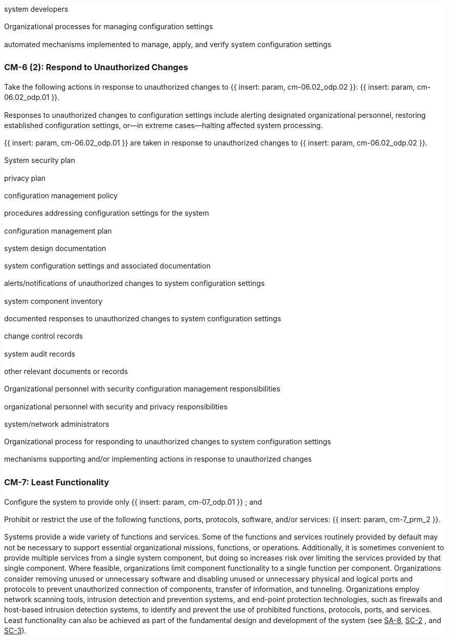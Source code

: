 system developers

Organizational processes for managing configuration settings

automated mechanisms implemented to manage, apply, and verify system configuration settings

### CM-6 (2): Respond to Unauthorized Changes

Take the following actions in response to unauthorized changes to {{ insert: param, cm-06.02_odp.02 }}: {{ insert: param, cm-06.02_odp.01 }}.

Responses to unauthorized changes to configuration settings include alerting designated organizational personnel, restoring established configuration settings, or—in extreme cases—halting affected system processing.

 {{ insert: param, cm-06.02_odp.01 }} are taken in response to unauthorized changes to {{ insert: param, cm-06.02_odp.02 }}.

System security plan

privacy plan

configuration management policy

procedures addressing configuration settings for the system

configuration management plan

system design documentation

system configuration settings and associated documentation

alerts/notifications of unauthorized changes to system configuration settings

system component inventory

documented responses to unauthorized changes to system configuration settings

change control records

system audit records

other relevant documents or records

Organizational personnel with security configuration management responsibilities

organizational personnel with security and privacy responsibilities

system/network administrators

Organizational process for responding to unauthorized changes to system configuration settings

mechanisms supporting and/or implementing actions in response to unauthorized changes

### CM-7: Least Functionality

Configure the system to provide only {{ insert: param, cm-07_odp.01 }} ; and

Prohibit or restrict the use of the following functions, ports, protocols, software, and/or services: {{ insert: param, cm-7_prm_2 }}.

Systems provide a wide variety of functions and services. Some of the functions and services routinely provided by default may not be necessary to support essential organizational missions, functions, or operations. Additionally, it is sometimes convenient to provide multiple services from a single system component, but doing so increases risk over limiting the services provided by that single component. Where feasible, organizations limit component functionality to a single function per component. Organizations consider removing unused or unnecessary software and disabling unused or unnecessary physical and logical ports and protocols to prevent unauthorized connection of components, transfer of information, and tunneling. Organizations employ network scanning tools, intrusion detection and prevention systems, and end-point protection technologies, such as firewalls and host-based intrusion detection systems, to identify and prevent the use of prohibited functions, protocols, ports, and services. Least functionality can also be achieved as part of the fundamental design and development of the system (see [SA-8](#sa-8), [SC-2](#sc-2) , and [SC-3](#sc-3)).
